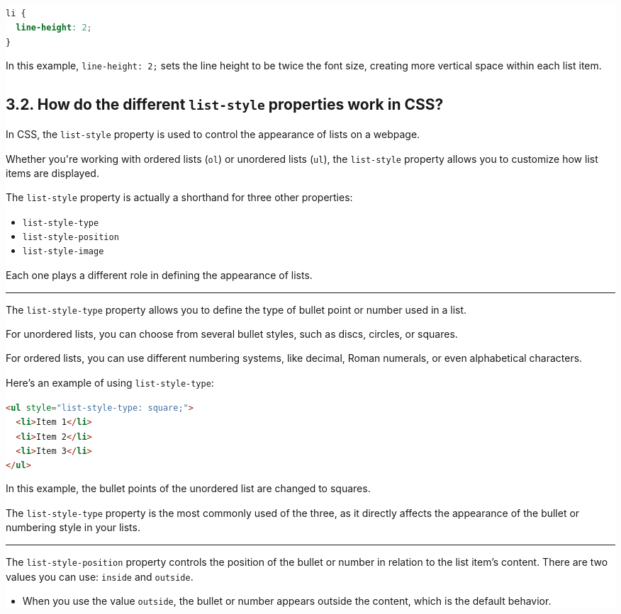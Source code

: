 
```css
li {
  line-height: 2; 
}
```

In this example, <code>line-height: 2;</code> sets the line height to be twice the font size, creating more vertical space within each list item.

## 3.2. How do the different <code>list-style</code> properties work in CSS?

In CSS, the <code>list-style</code> property is used to control the appearance of lists on a webpage.

Whether you're working with ordered lists (<code>ol</code>) or unordered lists (<code>ul</code>), the <code>list-style</code> property allows you to customize how list items are displayed.

The <code>list-style</code> property is actually a shorthand for three other properties:

- <code>list-style-type</code>
- <code>list-style-position</code>
- <code>list-style-image</code>

Each one plays a different role in defining the appearance of lists.
<hr>
The <code>list-style-type</code> property allows you to define the type of bullet point or number used in a list.

For unordered lists, you can choose from several bullet styles, such as discs, circles, or squares.

For ordered lists, you can use different numbering systems, like decimal, Roman numerals, or even alphabetical characters.

Here’s an example of using <code>list-style-type</code>:


```html
<ul style="list-style-type: square;">
  <li>Item 1</li>
  <li>Item 2</li>
  <li>Item 3</li>
</ul>
```

In this example, the bullet points of the unordered list are changed to squares.

The <code>list-style-type</code> property is the most commonly used of the three, as it directly affects the appearance of the bullet or numbering style in your lists.
<hr>
The <code>list-style-position</code> property controls the position of the bullet or number in relation to the list item’s content. There are two values you can use: <code>inside</code> and <code>outside</code>.

- When you use the value <code>outside</code>, the bullet or number appears outside the content, which is the default behavior.
